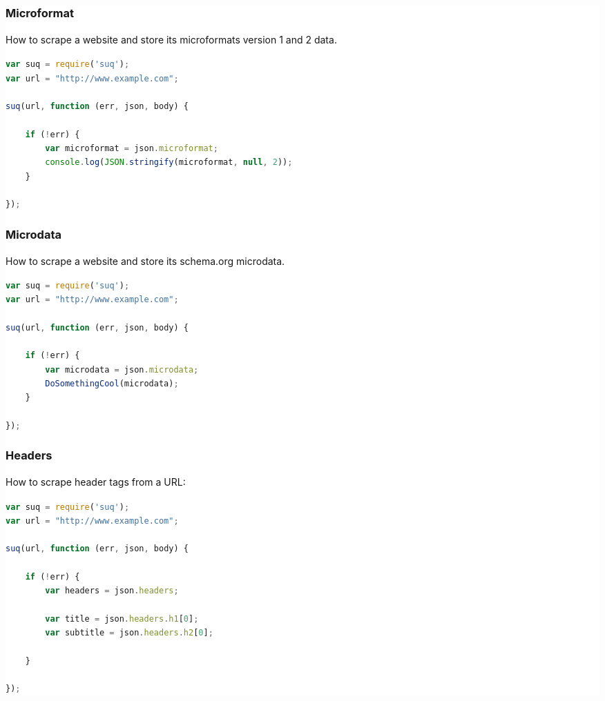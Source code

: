 ### Microformat

How to scrape a website and store its microformats version 1 and 2 data.


```javascript
var suq = require('suq');
var url = "http://www.example.com";

suq(url, function (err, json, body) {

    if (!err) {
        var microformat = json.microformat;
        console.log(JSON.stringify(microformat, null, 2));
    }

});

```

### Microdata

How to scrape a website and store its schema.org microdata.


```javascript
var suq = require('suq');
var url = "http://www.example.com";

suq(url, function (err, json, body) {

    if (!err) {
        var microdata = json.microdata;
        DoSomethingCool(microdata);
    }

});

```

### Headers

How to scrape header tags from a URL:


```javascript
var suq = require('suq');
var url = "http://www.example.com";

suq(url, function (err, json, body) {

    if (!err) {
        var headers = json.headers;

        var title = json.headers.h1[0];
        var subtitle = json.headers.h2[0];

    }

});

```
